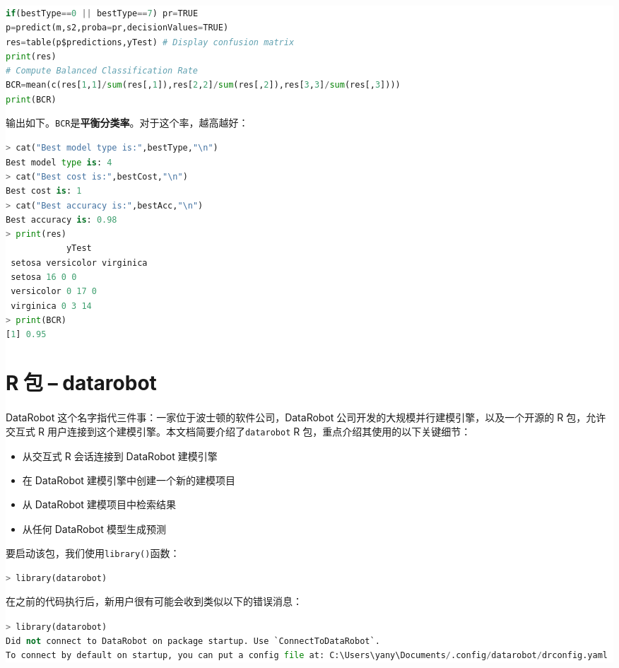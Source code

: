 ```py
if(bestType==0 || bestType==7) pr=TRUE
p=predict(m,s2,proba=pr,decisionValues=TRUE)
res=table(p$predictions,yTest) # Display confusion matrix
print(res)
# Compute Balanced Classification Rate
BCR=mean(c(res[1,1]/sum(res[,1]),res[2,2]/sum(res[,2]),res[3,3]/sum(res[,3])))
print(BCR)
```

输出如下。`BCR`是**平衡分类率**。对于这个率，越高越好：

```py
> cat("Best model type is:",bestType,"\n")
Best model type is: 4 
> cat("Best cost is:",bestCost,"\n")
Best cost is: 1 
> cat("Best accuracy is:",bestAcc,"\n")
Best accuracy is: 0.98 
> print(res)
            yTest
 setosa versicolor virginica
 setosa 16 0 0
 versicolor 0 17 0
 virginica 0 3 14
> print(BCR)
[1] 0.95
```

# R 包 – datarobot

DataRobot 这个名字指代三件事：一家位于波士顿的软件公司，DataRobot 公司开发的大规模并行建模引擎，以及一个开源的 R 包，允许交互式 R 用户连接到这个建模引擎。本文档简要介绍了`datarobot` R 包，重点介绍其使用的以下关键细节：

+   从交互式 R 会话连接到 DataRobot 建模引擎

+   在 DataRobot 建模引擎中创建一个新的建模项目

+   从 DataRobot 建模项目中检索结果

+   从任何 DataRobot 模型生成预测

要启动该包，我们使用`library()`函数：

```py
> library(datarobot)
```

在之前的代码执行后，新用户很有可能会收到类似以下的错误消息：

```py
> library(datarobot)
Did not connect to DataRobot on package startup. Use `ConnectToDataRobot`.
To connect by default on startup, you can put a config file at: C:\Users\yany\Documents/.config/datarobot/drconfig.yaml
```
